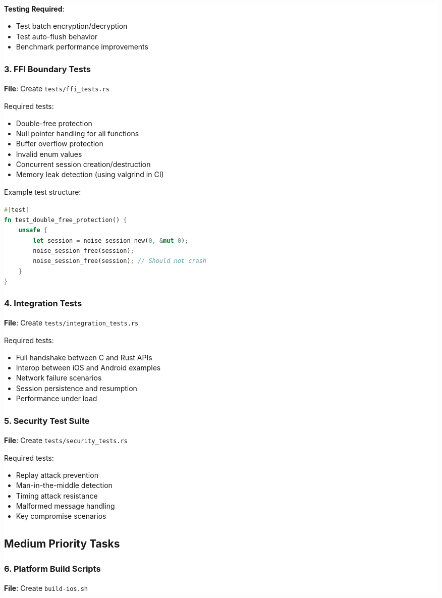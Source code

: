 **Testing Required**:
- Test batch encryption/decryption
- Test auto-flush behavior
- Benchmark performance improvements

### 3. FFI Boundary Tests
**File**: Create `tests/ffi_tests.rs`

Required tests:
- Double-free protection
- Null pointer handling for all functions
- Buffer overflow protection
- Invalid enum values
- Concurrent session creation/destruction
- Memory leak detection (using valgrind in CI)

Example test structure:
```rust
#[test]
fn test_double_free_protection() {
    unsafe {
        let session = noise_session_new(0, &mut 0);
        noise_session_free(session);
        noise_session_free(session); // Should not crash
    }
}
```

### 4. Integration Tests
**File**: Create `tests/integration_tests.rs`

Required tests:
- Full handshake between C and Rust APIs
- Interop between iOS and Android examples
- Network failure scenarios
- Session persistence and resumption
- Performance under load

### 5. Security Test Suite
**File**: Create `tests/security_tests.rs`

Required tests:
- Replay attack prevention
- Man-in-the-middle detection
- Timing attack resistance
- Malformed message handling
- Key compromise scenarios

## Medium Priority Tasks

### 6. Platform Build Scripts
**File**: Create `build-ios.sh`
